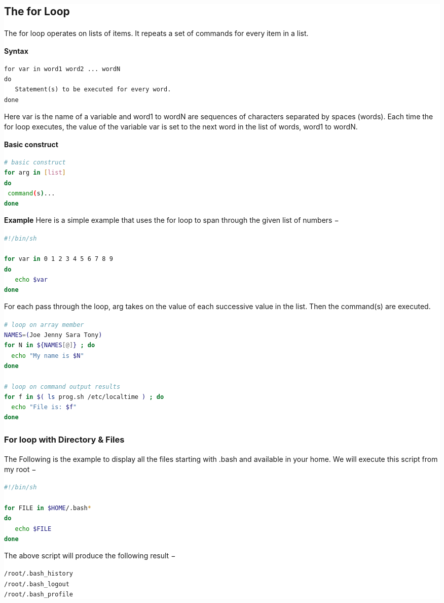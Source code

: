 ## The for Loop

The for loop operates on lists of items. It repeats a set of commands for every item in a list.

**Syntax**
```
for var in word1 word2 ... wordN
do
   Statement(s) to be executed for every word.
done
```
Here var is the name of a variable and word1 to wordN are sequences of characters separated by spaces (words). Each time the for loop executes, the value of the variable var is set to the next word in the list of words, word1 to wordN.

**Basic construct**
``` bash
# basic construct
for arg in [list]
do
 command(s)...
done
```
**Example**
Here is a simple example that uses the for loop to span through the given list of numbers −

``` bash
#!/bin/sh

for var in 0 1 2 3 4 5 6 7 8 9
do
   echo $var
done
```



For each pass through the loop, arg takes on the value of each successive value in the list. Then the command(s) are executed.
``` bash
# loop on array member
NAMES=(Joe Jenny Sara Tony)
for N in ${NAMES[@]} ; do
  echo "My name is $N"
done

# loop on command output results
for f in $( ls prog.sh /etc/localtime ) ; do
  echo "File is: $f"
done
```

### For loop with Directory & Files
The Following is the example to display all the files starting with .bash and available in your home. We will execute this script from my root −
``` bash
#!/bin/sh

for FILE in $HOME/.bash*
do
   echo $FILE
done
```
The above script will produce the following result −
```
/root/.bash_history
/root/.bash_logout
/root/.bash_profile
```